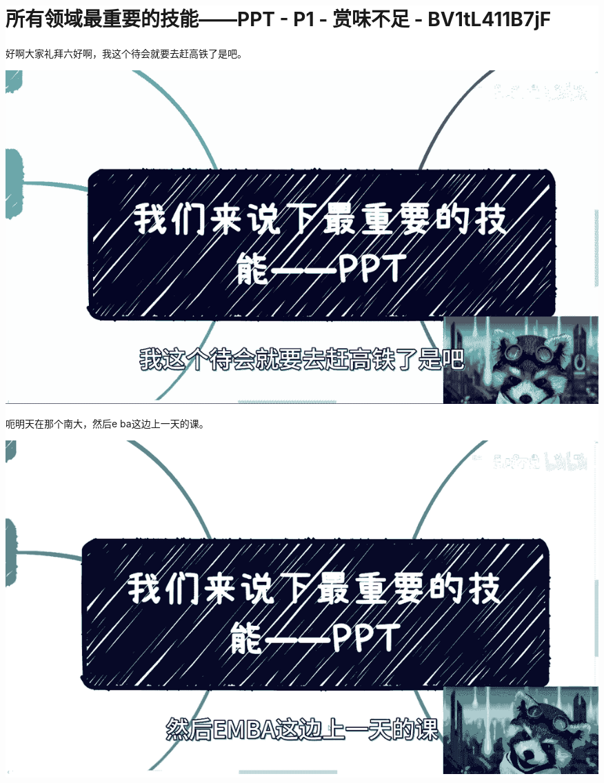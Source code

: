 # 所有领域最重要的技能——PPT - P1 - 赏味不足 - BV1tL411B7jF

好啊大家礼拜六好啊，我这个待会就要去赶高铁了是吧。

![](img/8cb700b8f37cbfe3b227d421f971be96_1.png)

呃明天在那个南大，然后e ba这边上一天的课。

![](img/8cb700b8f37cbfe3b227d421f971be96_3.png)

